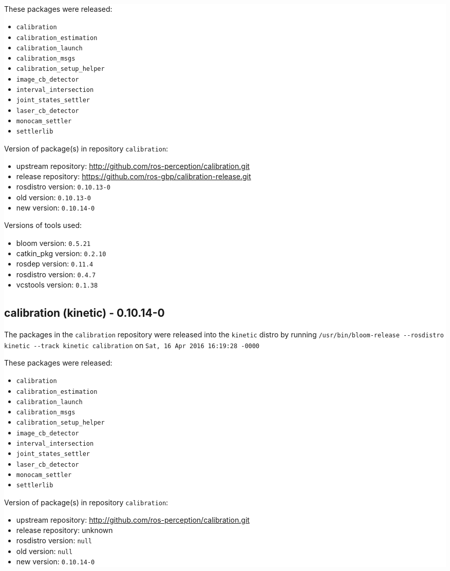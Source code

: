 These packages were released:
- `calibration`
- `calibration_estimation`
- `calibration_launch`
- `calibration_msgs`
- `calibration_setup_helper`
- `image_cb_detector`
- `interval_intersection`
- `joint_states_settler`
- `laser_cb_detector`
- `monocam_settler`
- `settlerlib`

Version of package(s) in repository `calibration`:

- upstream repository: http://github.com/ros-perception/calibration.git
- release repository: https://github.com/ros-gbp/calibration-release.git
- rosdistro version: `0.10.13-0`
- old version: `0.10.13-0`
- new version: `0.10.14-0`

Versions of tools used:

- bloom version: `0.5.21`
- catkin_pkg version: `0.2.10`
- rosdep version: `0.11.4`
- rosdistro version: `0.4.7`
- vcstools version: `0.1.38`


## calibration (kinetic) - 0.10.14-0

The packages in the `calibration` repository were released into the `kinetic` distro by running `/usr/bin/bloom-release --rosdistro kinetic --track kinetic calibration` on `Sat, 16 Apr 2016 16:19:28 -0000`

These packages were released:
- `calibration`
- `calibration_estimation`
- `calibration_launch`
- `calibration_msgs`
- `calibration_setup_helper`
- `image_cb_detector`
- `interval_intersection`
- `joint_states_settler`
- `laser_cb_detector`
- `monocam_settler`
- `settlerlib`

Version of package(s) in repository `calibration`:

- upstream repository: http://github.com/ros-perception/calibration.git
- release repository: unknown
- rosdistro version: `null`
- old version: `null`
- new version: `0.10.14-0`
